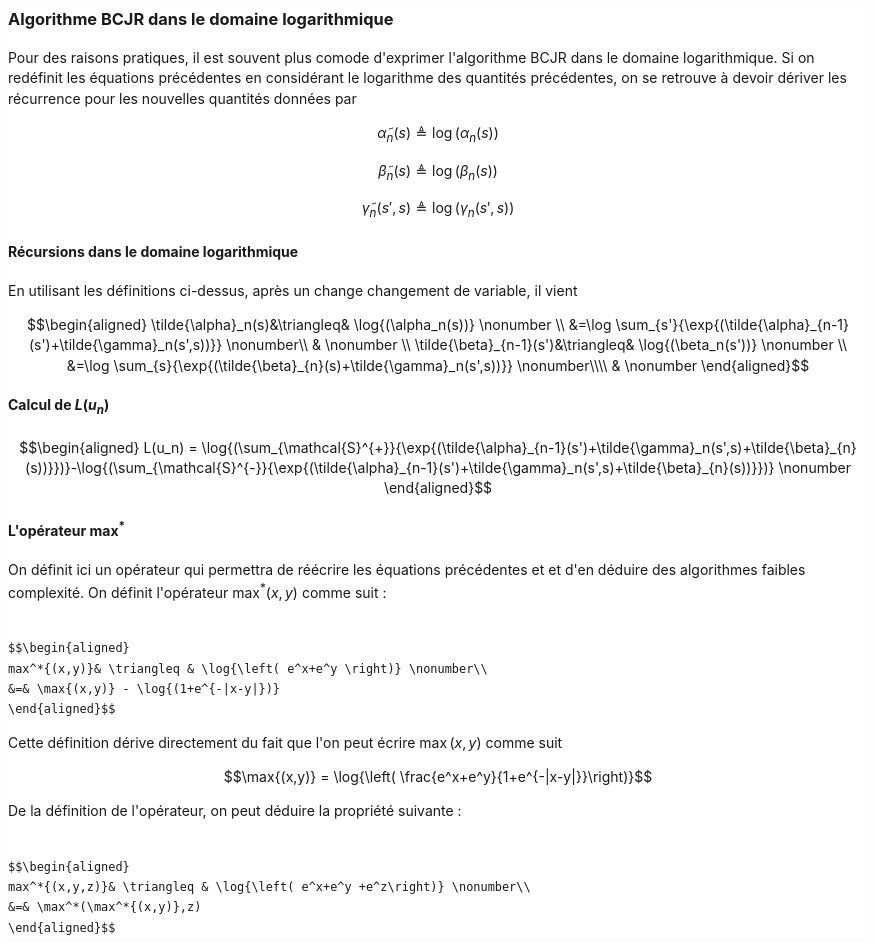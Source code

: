 
### Algorithme BCJR dans le domaine logarithmique

Pour des raisons pratiques, il est souvent plus comode d'exprimer l'algorithme BCJR dans le domaine logarithmique. Si on redéfinit les
équations précédentes en considérant le logarithme des quantités précédentes, on se retrouve à devoir dériver les récurrence pour les
nouvelles quantités données par

$$\tilde{\alpha}_n(s)\triangleq \log{(\alpha_n(s))}$$

$$\tilde{\beta}_{n}(s) \triangleq \log{(\beta_n(s))}$$

$$\tilde{\gamma}_n(s',s)\triangleq \log{(\gamma_n(s',s))}$$

#### Récursions dans le domaine logarithmique

En utilisant les définitions ci-dessus, après un change changement de variable, il vient 

$$\begin{aligned}
\tilde{\alpha}_n(s)&\triangleq& \log{(\alpha_n(s))} \nonumber \\
&=\log \sum_{s'}{\exp{(\tilde{\alpha}_{n-1}(s')+\tilde{\gamma}_n(s',s))}}  \nonumber\\
&  \nonumber \\
\tilde{\beta}_{n-1}(s')&\triangleq& \log{(\beta_n(s'))} \nonumber \\
&=\log \sum_{s}{\exp{(\tilde{\beta}_{n}(s)+\tilde{\gamma}_n(s',s))}} \nonumber\\\\
&  \nonumber
\end{aligned}$$

#### Calcul de $L(u_n)$

$$\begin{aligned}
L(u_n) = \log{(\sum_{\mathcal{S}^{+}}{\exp{(\tilde{\alpha}_{n-1}(s')+\tilde{\gamma}_n(s',s)+\tilde{\beta}_{n}(s))}})}-\log{(\sum_{\mathcal{S}^{-}}{\exp{(\tilde{\alpha}_{n-1}(s')+\tilde{\gamma}_n(s',s)+\tilde{\beta}_{n}(s))}})} \nonumber
\end{aligned}$$

#### L'opérateur $\max^*$

On définit ici un opérateur qui permettra de réécrire les équations précédentes et et d'en déduire des algorithmes faibles complexité. On
définit l'opérateur $\max^*{(x,y)}$ comme suit :

```{prf:definition} Opérateur $max^*$

$$\begin{aligned}
max^*{(x,y)}& \triangleq & \log{\left( e^x+e^y \right)} \nonumber\\
&=& \max{(x,y)} - \log{(1+e^{-|x-y|})} 
\end{aligned}$$
```
Cette définition dérive directement du fait que l'on peut écrire $\max{(x,y)}$ comme suit

$$\max{(x,y)} = \log{\left( \frac{e^x+e^y}{1+e^{-|x-y|}}\right)}$$

De la définition de l'opérateur, on peut déduire la propriété suivante :

```{prf:property}

$$\begin{aligned}
max^*{(x,y,z)}& \triangleq & \log{\left( e^x+e^y +e^z\right)} \nonumber\\
&=& \max^*(\max^*{(x,y)},z)
\end{aligned}$$

```
